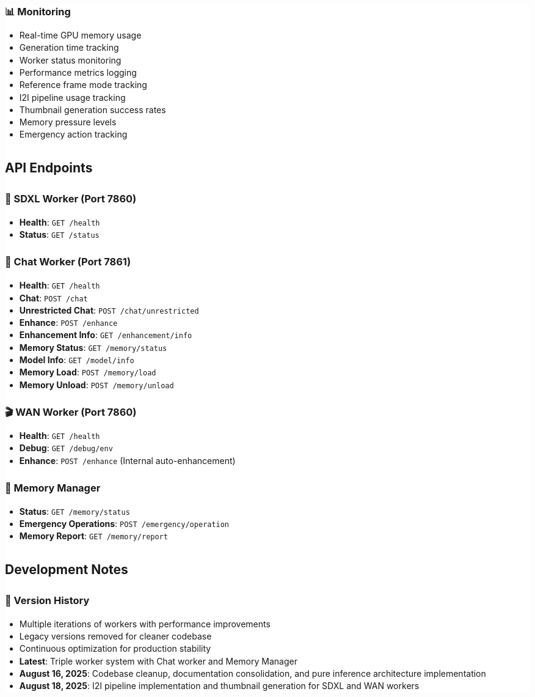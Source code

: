### 📊 Monitoring
- Real-time GPU memory usage
- Generation time tracking
- Worker status monitoring
- Performance metrics logging
- Reference frame mode tracking
- I2I pipeline usage tracking
- Thumbnail generation success rates
- Memory pressure levels
- Emergency action tracking

## API Endpoints

### 🎨 SDXL Worker (Port 7860)
- **Health**: `GET /health`
- **Status**: `GET /status`

### 💬 Chat Worker (Port 7861)
- **Health**: `GET /health`
- **Chat**: `POST /chat`
- **Unrestricted Chat**: `POST /chat/unrestricted`
- **Enhance**: `POST /enhance`
- **Enhancement Info**: `GET /enhancement/info`
- **Memory Status**: `GET /memory/status`
- **Model Info**: `GET /model/info`
- **Memory Load**: `POST /memory/load`
- **Memory Unload**: `POST /memory/unload`

### 🎬 WAN Worker (Port 7860)
- **Health**: `GET /health`
- **Debug**: `GET /debug/env`
- **Enhance**: `POST /enhance` (Internal auto-enhancement)

### 🧠 Memory Manager
- **Status**: `GET /memory/status`
- **Emergency Operations**: `POST /emergency/operation`
- **Memory Report**: `GET /memory/report`

## Development Notes

### 🔄 Version History
- Multiple iterations of workers with performance improvements
- Legacy versions removed for cleaner codebase
- Continuous optimization for production stability
- **Latest**: Triple worker system with Chat worker and Memory Manager
- **August 16, 2025**: Codebase cleanup, documentation consolidation, and pure inference architecture implementation
- **August 18, 2025**: I2I pipeline implementation and thumbnail generation for SDXL and WAN workers
